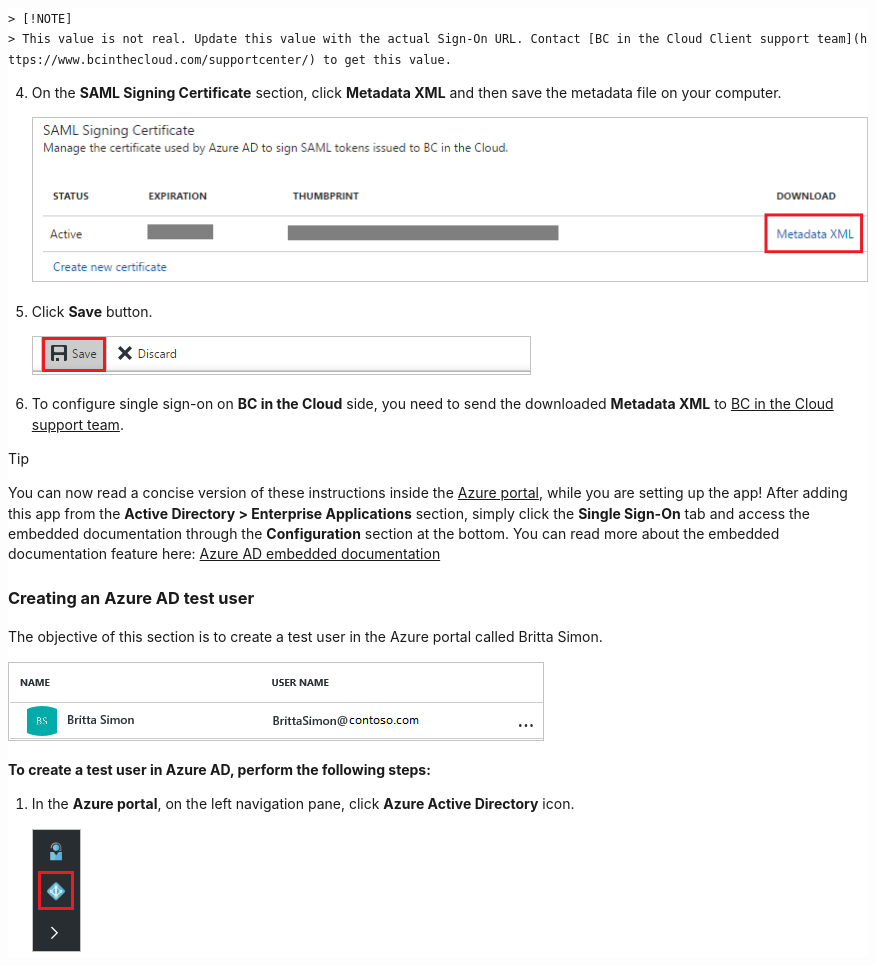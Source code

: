 	> [!NOTE] 
	> This value is not real. Update this value with the actual Sign-On URL. Contact [BC in the Cloud Client support team](https://www.bcinthecloud.com/supportcenter/) to get this value. 
 
4. On the **SAML Signing Certificate** section, click **Metadata XML** and then save the metadata file on your computer.

	![Configure Single Sign-On](./media/active-directory-saas-bcinthecloud-tutorial/tutorial_bcinthecloud_certificate.png) 

5. Click **Save** button.

	![Configure Single Sign-On](./media/active-directory-saas-bcinthecloud-tutorial/tutorial_general_400.png)

6. To configure single sign-on on **BC in the Cloud** side, you need to send the downloaded **Metadata XML** to [BC in the Cloud support team](https://www.bcinthecloud.com/supportcenter/).

> [!TIP]
> You can now read a concise version of these instructions inside the [Azure portal](https://portal.azure.com), while you are setting up the app!  After adding this app from the **Active Directory > Enterprise Applications** section, simply click the **Single Sign-On** tab and access the embedded documentation through the **Configuration** section at the bottom. You can read more about the embedded documentation feature here: [Azure AD embedded documentation]( https://go.microsoft.com/fwlink/?linkid=845985)
> 

### Creating an Azure AD test user
The objective of this section is to create a test user in the Azure portal called Britta Simon.

![Create Azure AD User][100]

**To create a test user in Azure AD, perform the following steps:**

1. In the **Azure portal**, on the left navigation pane, click **Azure Active Directory** icon.

	![Creating an Azure AD test user](./media/active-directory-saas-bcinthecloud-tutorial/create_aaduser_01.png) 


[1]: ./media/active-directory-saas-bcinthecloud-tutorial/tutorial_general_01.png
[2]: ./media/active-directory-saas-bcinthecloud-tutorial/tutorial_general_02.png
[3]: ./media/active-directory-saas-bcinthecloud-tutorial/tutorial_general_03.png
[4]: ./media/active-directory-saas-bcinthecloud-tutorial/tutorial_general_04.png
[100]: ./media/active-directory-saas-bcinthecloud-tutorial/tutorial_general_100.png
[200]: ./media/active-directory-saas-bcinthecloud-tutorial/tutorial_general_200.png
[201]: ./media/active-directory-saas-bcinthecloud-tutorial/tutorial_general_201.png
[202]: ./media/active-directory-saas-bcinthecloud-tutorial/tutorial_general_202.png
[203]: ./media/active-directory-saas-bcinthecloud-tutorial/tutorial_general_203.png